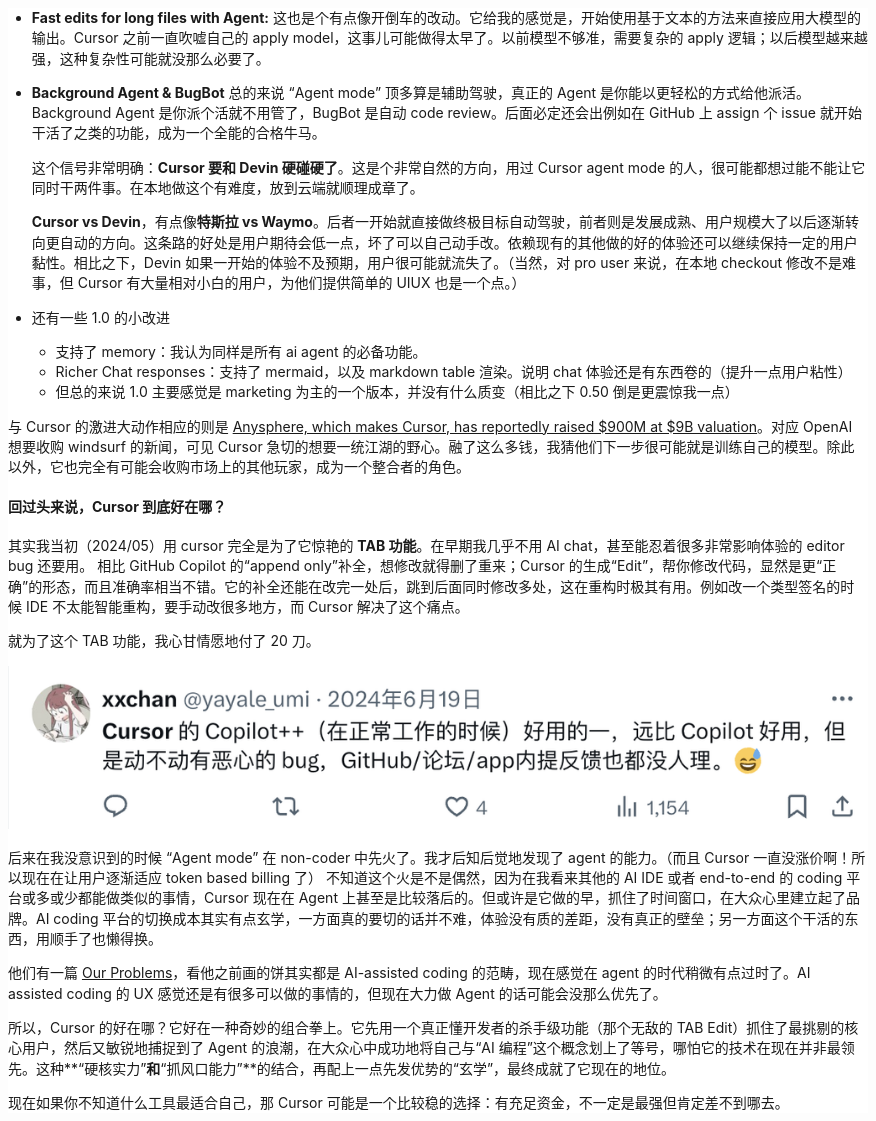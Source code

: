 - **Fast edits for long files with Agent:**
  这也是个有点像开倒车的改动。它给我的感觉是，开始使用基于文本的方法来直接应用大模型的输出。Cursor 之前一直吹嘘自己的 apply model，这事儿可能做得太早了。以前模型不够准，需要复杂的 apply 逻辑；以后模型越来越强，这种复杂性可能就没那么必要了。

- **Background Agent & BugBot**
  总的来说 “Agent mode” 顶多算是辅助驾驶，真正的 Agent 是你能以更轻松的方式给他派活。Background Agent 是你派个活就不用管了，BugBot 是自动 code review。后面必定还会出例如在 GitHub 上 assign 个 issue 就开始干活了之类的功能，成为一个全能的合格牛马。
  
  这个信号非常明确：**Cursor 要和 Devin 硬碰硬了**。这是个非常自然的方向，用过 Cursor agent mode 的人，很可能都想过能不能让它同时干两件事。在本地做这个有难度，放到云端就顺理成章了。

  **Cursor vs Devin**，有点像**特斯拉 vs Waymo**。后者一开始就直接做终极目标自动驾驶，前者则是发展成熟、用户规模大了以后逐渐转向更自动的方向。这条路的好处是用户期待会低一点，坏了可以自己动手改。依赖现有的其他做的好的体验还可以继续保持一定的用户黏性。相比之下，Devin 如果一开始的体验不及预期，用户很可能就流失了。（当然，对 pro user 来说，在本地 checkout 修改不是难事，但 Cursor 有大量相对小白的用户，为他们提供简单的 UIUX 也是一个点。）

- 还有一些 1.0 的小改进
  - 支持了 memory：我认为同样是所有 ai agent 的必备功能。
  - Richer Chat responses：支持了 mermaid，以及 markdown table 渲染。说明 chat 体验还是有东西卷的（提升一点用户粘性）
  - 但总的来说 1.0 主要感觉是 marketing 为主的一个版本，并没有什么质变（相比之下 0.50 倒是更震惊我一点）

与 Cursor 的激进大动作相应的则是 [Anysphere, which makes Cursor, has reportedly raised $900M at $9B valuation](https://techcrunch.com/2025/05/04/cursor-is-reportedly-raising-funds-at-9-billion-valuation-from-thrive-a16z-and-accel/)。对应 OpenAI 想要收购 windsurf 的新闻，可见 Cursor 急切的想要一统江湖的野心。融了这么多钱，我猜他们下一步很可能就是训练自己的模型。除此以外，它也完全有可能会收购市场上的其他玩家，成为一个整合者的角色。

#### 回过头来说，Cursor 到底好在哪？

其实我当初（2024/05）用 cursor 完全是为了它惊艳的 **TAB 功能**。在早期我几乎不用 AI chat，甚至能忍着很多非常影响体验的 editor bug 还要用。 相比 GitHub Copilot 的“append only”补全，想修改就得删了重来；Cursor 的生成“Edit”，帮你修改代码，显然是更“正确”的形态，而且准确率相当不错。它的补全还能在改完一处后，跳到后面同时修改多处，这在重构时极其有用。例如改一个类型签名的时候 IDE 不太能智能重构，要手动改很多地方，而 Cursor 解决了这个痛点。

就为了这个 TAB 功能，我心甘情愿地付了 20 刀。

![image.png](/assets/img/ai-coding/image.png)

后来在我没意识到的时候 “Agent mode” 在 non-coder 中先火了。我才后知后觉地发现了 agent 的能力。（而且 Cursor 一直没涨价啊！所以现在在让用户逐渐适应 token based billing 了） 不知道这个火是不是偶然，因为在我看来其他的 AI IDE 或者 end-to-end 的 coding 平台或多或少都能做类似的事情，Cursor 现在在 Agent 上甚至是比较落后的。但或许是它做的早，抓住了时间窗口，在大众心里建立起了品牌。AI coding 平台的切换成本其实有点玄学，一方面真的要切的话并不难，体验没有质的差距，没有真正的壁垒；另一方面这个干活的东西，用顺手了也懒得换。

他们有一篇 [Our Problems](https://www.cursor.com/blog/problems-2024)，看他之前画的饼其实都是 AI-assisted coding 的范畴，现在感觉在 agent 的时代稍微有点过时了。AI assisted coding 的 UX 感觉还是有很多可以做的事情的，但现在大力做 Agent 的话可能会没那么优先了。

所以，Cursor 的好在哪？它好在一种奇妙的组合拳上。它先用一个真正懂开发者的杀手级功能（那个无敌的 TAB Edit）抓住了最挑剔的核心用户，然后又敏锐地捕捉到了 Agent 的浪潮，在大众心中成功地将自己与“AI 编程”这个概念划上了等号，哪怕它的技术在现在并非最领先。这种**“硬核实力”**和**“抓风口能力”**的结合，再配上一点先发优势的“玄学”，最终成就了它现在的地位。

现在如果你不知道什么工具最适合自己，那 Cursor 可能是一个比较稳的选择：有充足资金，不一定是最强但肯定差不到哪去。
